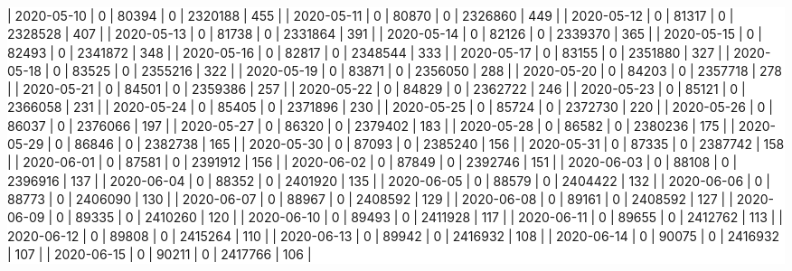 | 2020-05-10 | 0 | 80394 | 0 | 2320188 | 455 |
| 2020-05-11 | 0 | 80870 | 0 | 2326860 | 449 |
| 2020-05-12 | 0 | 81317 | 0 | 2328528 | 407 |
| 2020-05-13 | 0 | 81738 | 0 | 2331864 | 391 |
| 2020-05-14 | 0 | 82126 | 0 | 2339370 | 365 |
| 2020-05-15 | 0 | 82493 | 0 | 2341872 | 348 |
| 2020-05-16 | 0 | 82817 | 0 | 2348544 | 333 |
| 2020-05-17 | 0 | 83155 | 0 | 2351880 | 327 |
| 2020-05-18 | 0 | 83525 | 0 | 2355216 | 322 |
| 2020-05-19 | 0 | 83871 | 0 | 2356050 | 288 |
| 2020-05-20 | 0 | 84203 | 0 | 2357718 | 278 |
| 2020-05-21 | 0 | 84501 | 0 | 2359386 | 257 |
| 2020-05-22 | 0 | 84829 | 0 | 2362722 | 246 |
| 2020-05-23 | 0 | 85121 | 0 | 2366058 | 231 |
| 2020-05-24 | 0 | 85405 | 0 | 2371896 | 230 |
| 2020-05-25 | 0 | 85724 | 0 | 2372730 | 220 |
| 2020-05-26 | 0 | 86037 | 0 | 2376066 | 197 |
| 2020-05-27 | 0 | 86320 | 0 | 2379402 | 183 |
| 2020-05-28 | 0 | 86582 | 0 | 2380236 | 175 |
| 2020-05-29 | 0 | 86846 | 0 | 2382738 | 165 |
| 2020-05-30 | 0 | 87093 | 0 | 2385240 | 156 |
| 2020-05-31 | 0 | 87335 | 0 | 2387742 | 158 |
| 2020-06-01 | 0 | 87581 | 0 | 2391912 | 156 |
| 2020-06-02 | 0 | 87849 | 0 | 2392746 | 151 |
| 2020-06-03 | 0 | 88108 | 0 | 2396916 | 137 |
| 2020-06-04 | 0 | 88352 | 0 | 2401920 | 135 |
| 2020-06-05 | 0 | 88579 | 0 | 2404422 | 132 |
| 2020-06-06 | 0 | 88773 | 0 | 2406090 | 130 |
| 2020-06-07 | 0 | 88967 | 0 | 2408592 | 129 |
| 2020-06-08 | 0 | 89161 | 0 | 2408592 | 127 |
| 2020-06-09 | 0 | 89335 | 0 | 2410260 | 120 |
| 2020-06-10 | 0 | 89493 | 0 | 2411928 | 117 |
| 2020-06-11 | 0 | 89655 | 0 | 2412762 | 113 |
| 2020-06-12 | 0 | 89808 | 0 | 2415264 | 110 |
| 2020-06-13 | 0 | 89942 | 0 | 2416932 | 108 |
| 2020-06-14 | 0 | 90075 | 0 | 2416932 | 107 |
| 2020-06-15 | 0 | 90211 | 0 | 2417766 | 106 |